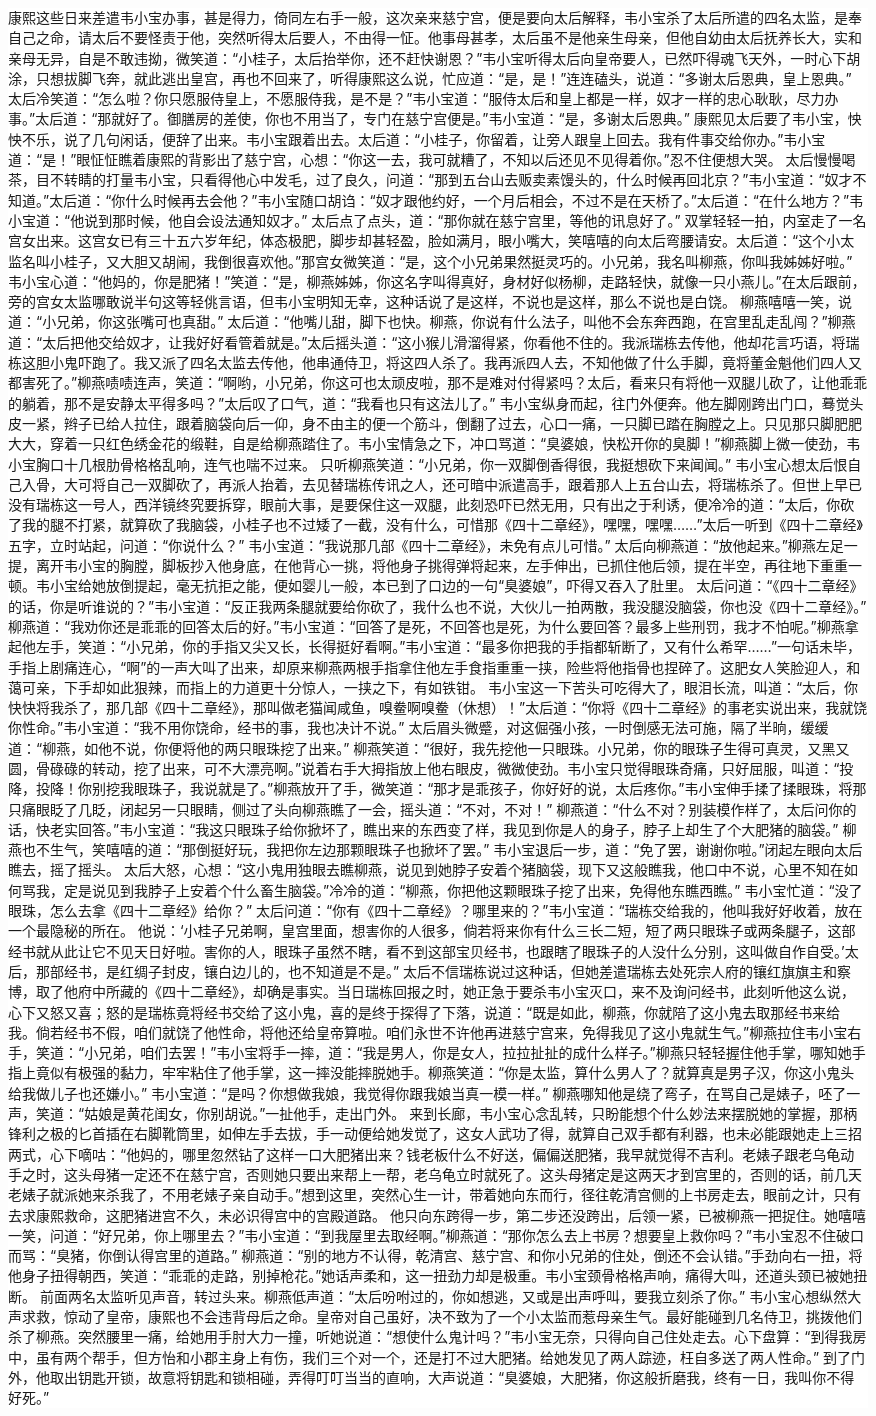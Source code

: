 康熙这些日来差遣韦小宝办事，甚是得力，倚同左右手一般，这次亲来慈宁宫，便是要向太后解释，韦小宝杀了太后所遣的四名太监，是奉自己之命，请太后不要怪责于他，突然听得太后要人，不由得一怔。他事母甚孝，太后虽不是他亲生母亲，但他自幼由太后抚养长大，实和亲母无异，自是不敢违拗，微笑道：“小桂子，太后抬举你，还不赶快谢恩？”韦小宝听得太后向皇帝要人，已然吓得魂飞天外，一时心下胡涂，只想拔脚飞奔，就此逃出皇宫，再也不回来了，听得康熙这么说，忙应道：“是，是！”连连磕头，说道：“多谢太后恩典，皇上恩典。”
太后冷笑道：“怎么啦？你只愿服侍皇上，不愿服侍我，是不是？”韦小宝道：“服侍太后和皇上都是一样，奴才一样的忠心耿耿，尽力办事。”太后道：“那就好了。御膳房的差使，你也不用当了，专门在慈宁宫便是。”韦小宝道：“是，多谢太后恩典。”
康熙见太后要了韦小宝，怏怏不乐，说了几句闲话，便辞了出来。韦小宝跟着出去。太后道：“小桂子，你留着，让旁人跟皇上回去。我有件事交给你办。”韦小宝道：“是！”眼怔怔瞧着康熙的背影出了慈宁宫，心想：“你这一去，我可就糟了，不知以后还见不见得着你。”忍不住便想大哭。
太后慢慢喝茶，目不转睛的打量韦小宝，只看得他心中发毛，过了良久，问道：“那到五台山去贩卖素馒头的，什么时候再回北京？”韦小宝道：“奴才不知道。”太后道：“你什么时候再去会他？”韦小宝随口胡诌：“奴才跟他约好，一个月后相会，不过不是在天桥了。”太后道：“在什么地方？”韦小宝道：“他说到那时候，他自会设法通知奴才。”
太后点了点头，道：“那你就在慈宁宫里，等他的讯息好了。”
双掌轻轻一拍，内室走了一名宫女出来。这宫女已有三十五六岁年纪，体态极肥，脚步却甚轻盈，脸如满月，眼小嘴大，笑嘻嘻的向太后弯腰请安。太后道：“这个小太监名叫小桂子，又大胆又胡闹，我倒很喜欢他。”那宫女微笑道：“是，这个小兄弟果然挺灵巧的。小兄弟，我名叫柳燕，你叫我姊姊好啦。”
韦小宝心道：“他妈的，你是肥猪！”笑道：“是，柳燕姊姊，你这名字叫得真好，身材好似杨柳，走路轻快，就像一只小燕儿。”在太后跟前，旁的宫女太监哪敢说半句这等轻佻言语，但韦小宝明知无幸，这种话说了是这样，不说也是这样，那么不说也是白饶。
柳燕嘻嘻一笑，说道：“小兄弟，你这张嘴可也真甜。”
太后道：“他嘴儿甜，脚下也快。柳燕，你说有什么法子，叫他不会东奔西跑，在宫里乱走乱闯？”柳燕道：“太后把他交给奴才，让我好好看管着就是。”太后摇头道：“这小猴儿滑溜得紧，你看他不住的。我派瑞栋去传他，他却花言巧语，将瑞栋这胆小鬼吓跑了。我又派了四名太监去传他，他串通侍卫，将这四人杀了。我再派四人去，不知他做了什么手脚，竟将董金魁他们四人又都害死了。”柳燕啧啧连声，笑道：“啊哟，小兄弟，你这可也太顽皮啦，那不是难对付得紧吗？太后，看来只有将他一双腿儿砍了，让他乖乖的躺着，那不是安静太平得多吗？”太后叹了口气，道：“我看也只有这法儿了。”
韦小宝纵身而起，往门外便奔。他左脚刚跨出门口，蓦觉头皮一紧，辫子已给人拉住，跟着脑袋向后一仰，身不由主的便一个筋斗，倒翻了过去，心口一痛，一只脚已踏在胸膛之上。只见那只脚肥肥大大，穿着一只红色绣金花的缎鞋，自是给柳燕踏住了。韦小宝情急之下，冲口骂道：“臭婆娘，快松开你的臭脚！”柳燕脚上微一使劲，韦小宝胸口十几根肋骨格格乱响，连气也喘不过来。
只听柳燕笑道：“小兄弟，你一双脚倒香得很，我挺想砍下来闻闻。”
韦小宝心想太后恨自己入骨，大可将自己一双脚砍了，再派人抬着，去见替瑞栋传讯之人，还可暗中派遣高手，跟着那人上五台山去，将瑞栋杀了。但世上早已没有瑞栋这一号人，西洋镜终究要拆穿，眼前大事，是要保住这一双腿，此刻恐吓已然无用，只有出之于利诱，便冷冷的道：“太后，你砍了我的腿不打紧，就算砍了我脑袋，小桂子也不过矮了一截，没有什么，可惜那《四十二章经》，嘿嘿，嘿嘿……”太后一听到《四十二章经》五字，立时站起，问道：“你说什么？”
韦小宝道：“我说那几部《四十二章经》，未免有点儿可惜。”
太后向柳燕道：“放他起来。”柳燕左足一提，离开韦小宝的胸膛，脚板抄入他身底，在他背心一挑，将他身子挑得弹将起来，左手伸出，已抓住他后领，提在半空，再往地下重重一顿。韦小宝给她放倒提起，毫无抗拒之能，便如婴儿一般，本已到了口边的一句“臭婆娘”，吓得又吞入了肚里。
太后问道：“《四十二章经》的话，你是听谁说的？”韦小宝道：“反正我两条腿就要给你砍了，我什么也不说，大伙儿一拍两散，我没腿没脑袋，你也没《四十二章经》。”
柳燕道：“我劝你还是乖乖的回答太后的好。”韦小宝道：“回答了是死，不回答也是死，为什么要回答？最多上些刑罚，我才不怕呢。”柳燕拿起他左手，笑道：“小兄弟，你的手指又尖又长，长得挺好看啊。”韦小宝道：“最多你把我的手指都斩断了，又有什么希罕……”一句话未毕，手指上剧痛连心，“啊”的一声大叫了出来，却原来柳燕两根手指拿住他左手食指重重一挟，险些将他指骨也捏碎了。这肥女人笑脸迎人，和蔼可亲，下手却如此狠辣，而指上的力道更十分惊人，一挟之下，有如铁钳。
韦小宝这一下苦头可吃得大了，眼泪长流，叫道：“太后，你快快将我杀了，那几部《四十二章经》，那叫做老猫闻咸鱼，嗅鲞啊嗅鲞（休想）！”太后道：“你将《四十二章经》的事老实说出来，我就饶你性命。”韦小宝道：“我不用你饶命，经书的事，我也决计不说。”
太后眉头微蹙，对这倔强小孩，一时倒感无法可施，隔了半晌，缓缓道：“柳燕，如他不说，你便将他的两只眼珠挖了出来。”
柳燕笑道：“很好，我先挖他一只眼珠。小兄弟，你的眼珠子生得可真灵，又黑又圆，骨碌碌的转动，挖了出来，可不大漂亮啊。”说着右手大拇指放上他右眼皮，微微使劲。韦小宝只觉得眼珠奇痛，只好屈服，叫道：“投降，投降！你别挖我眼珠子，我说就是了。”柳燕放开了手，微笑道：“那才是乖孩子，你好好的说，太后疼你。”韦小宝伸手揉了揉眼珠，将那只痛眼眨了几眨，闭起另一只眼睛，侧过了头向柳燕瞧了一会，摇头道：“不对，不对！”
柳燕道：“什么不对？别装模作样了，太后问你的话，快老实回答。”韦小宝道：“我这只眼珠子给你掀坏了，瞧出来的东西变了样，我见到你是人的身子，脖子上却生了个大肥猪的脑袋。”
柳燕也不生气，笑嘻嘻的道：“那倒挺好玩，我把你左边那颗眼珠子也掀坏了罢。”
韦小宝退后一步，道：“免了罢，谢谢你啦。”闭起左眼向太后瞧去，摇了摇头。
太后大怒，心想：“这小鬼用独眼去瞧柳燕，说见到她脖子安着个猪脑袋，现下又这般瞧我，他口中不说，心里不知在如何骂我，定是说见到我脖子上安着个什么畜生脑袋。”冷冷的道：“柳燕，你把他这颗眼珠子挖了出来，免得他东瞧西瞧。”
韦小宝忙道：“没了眼珠，怎么去拿《四十二章经》给你？”
太后问道：“你有《四十二章经》？哪里来的？”韦小宝道：“瑞栋交给我的，他叫我好好收着，放在一个最隐秘的所在。
他说：‘小桂子兄弟啊，皇宫里面，想害你的人很多，倘若将来你有什么三长二短，短了两只眼珠子或两条腿子，这部经书就从此让它不见天日好啦。害你的人，眼珠子虽然不瞎，看不到这部宝贝经书，也跟瞎了眼珠子的人没什么分别，这叫做自作自受。’太后，那部经书，是红绸子封皮，镶白边儿的，也不知道是不是。”
太后不信瑞栋说过这种话，但她差遣瑞栋去处死宗人府的镶红旗旗主和察博，取了他府中所藏的《四十二章经》，却确是事实。当日瑞栋回报之时，她正急于要杀韦小宝灭口，来不及询问经书，此刻听他这么说，心下又怒又喜；怒的是瑞栋竟将经书交给了这小鬼，喜的是终于探得了下落，说道：“既是如此，柳燕，你就陪了这小鬼去取那经书来给我。倘若经书不假，咱们就饶了他性命，将他还给皇帝算啦。咱们永世不许他再进慈宁宫来，免得我见了这小鬼就生气。”柳燕拉住韦小宝右手，笑道：“小兄弟，咱们去罢！”韦小宝将手一摔，道：“我是男人，你是女人，拉拉扯扯的成什么样子。”柳燕只轻轻握住他手掌，哪知她手指上竟似有极强的黏力，牢牢粘住了他手掌，这一摔没能摔脱她手。柳燕笑道：“你是太监，算什么男人了？就算真是男子汉，你这小鬼头给我做儿子也还嫌小。”
韦小宝道：“是吗？你想做我娘，我觉得你跟我娘当真一模一样。”
柳燕哪知他是绕了弯子，在骂自己是婊子，呸了一声，笑道：“姑娘是黄花闺女，你别胡说。”一扯他手，走出门外。
来到长廊，韦小宝心念乱转，只盼能想个什么妙法来摆脱她的掌握，那柄锋利之极的匕首插在右脚靴筒里，如伸左手去拔，手一动便给她发觉了，这女人武功了得，就算自己双手都有利器，也未必能跟她走上三招两式，心下嘀咕：“他妈的，哪里忽然钻了这样一口大肥猪出来？钱老板什么不好送，偏偏送肥猪，我早就觉得不吉利。老婊子跟老乌龟动手之时，这头母猪一定还不在慈宁宫，否则她只要出来帮上一帮，老乌龟立时就死了。这头母猪定是这两天才到宫里的，否则的话，前几天老婊子就派她来杀我了，不用老婊子亲自动手。”想到这里，突然心生一计，带着她向东而行，径往乾清宫侧的上书房走去，眼前之计，只有去求康熙救命，这肥猪进宫不久，未必识得宫中的宫殿道路。
他只向东跨得一步，第二步还没跨出，后领一紧，已被柳燕一把捉住。她嘻嘻一笑，问道：“好兄弟，你上哪里去？”韦小宝道：“到我屋里去取经啊。”柳燕道：“那你怎么去上书房？想要皇上救你吗？”韦小宝忍不住破口而骂：“臭猪，你倒认得宫里的道路。”
柳燕道：“别的地方不认得，乾清宫、慈宁宫、和你小兄弟的住处，倒还不会认错。”手劲向右一扭，将他身子扭得朝西，笑道：“乖乖的走路，别掉枪花。”她话声柔和，这一扭劲力却是极重。韦小宝颈骨格格声响，痛得大叫，还道头颈已被她扭断。
前面两名太监听见声音，转过头来。柳燕低声道：“太后吩咐过的，你如想逃，又或是出声呼叫，要我立刻杀了你。”
韦小宝心想纵然大声求救，惊动了皇帝，康熙也不会违背母后之命。皇帝对自己虽好，决不致为了一个小太监而惹母亲生气。最好能碰到几名侍卫，挑拨他们杀了柳燕。突然腰里一痛，给她用手肘大力一撞，听她说道：“想使什么鬼计吗？”韦小宝无奈，只得向自己住处走去。心下盘算：“到得我房中，虽有两个帮手，但方怡和小郡主身上有伤，我们三个对一个，还是打不过大肥猪。给她发见了两人踪迹，枉自多送了两人性命。”
到了门外，他取出钥匙开锁，故意将钥匙和锁相碰，弄得叮叮当当的直响，大声说道：“臭婆娘，大肥猪，你这般折磨我，终有一日，我叫你不得好死。”